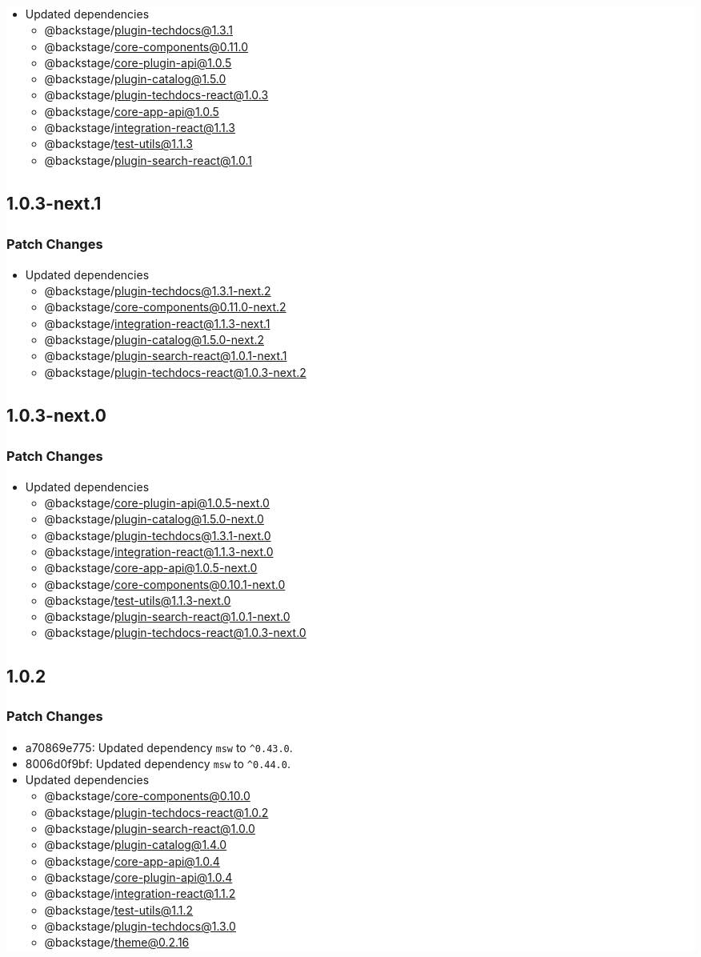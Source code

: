 - Updated dependencies
  - @backstage/plugin-techdocs@1.3.1
  - @backstage/core-components@0.11.0
  - @backstage/core-plugin-api@1.0.5
  - @backstage/plugin-catalog@1.5.0
  - @backstage/plugin-techdocs-react@1.0.3
  - @backstage/core-app-api@1.0.5
  - @backstage/integration-react@1.1.3
  - @backstage/test-utils@1.1.3
  - @backstage/plugin-search-react@1.0.1

## 1.0.3-next.1

### Patch Changes

- Updated dependencies
  - @backstage/plugin-techdocs@1.3.1-next.2
  - @backstage/core-components@0.11.0-next.2
  - @backstage/integration-react@1.1.3-next.1
  - @backstage/plugin-catalog@1.5.0-next.2
  - @backstage/plugin-search-react@1.0.1-next.1
  - @backstage/plugin-techdocs-react@1.0.3-next.2

## 1.0.3-next.0

### Patch Changes

- Updated dependencies
  - @backstage/core-plugin-api@1.0.5-next.0
  - @backstage/plugin-catalog@1.5.0-next.0
  - @backstage/plugin-techdocs@1.3.1-next.0
  - @backstage/integration-react@1.1.3-next.0
  - @backstage/core-app-api@1.0.5-next.0
  - @backstage/core-components@0.10.1-next.0
  - @backstage/test-utils@1.1.3-next.0
  - @backstage/plugin-search-react@1.0.1-next.0
  - @backstage/plugin-techdocs-react@1.0.3-next.0

## 1.0.2

### Patch Changes

- a70869e775: Updated dependency `msw` to `^0.43.0`.
- 8006d0f9bf: Updated dependency `msw` to `^0.44.0`.
- Updated dependencies
  - @backstage/core-components@0.10.0
  - @backstage/plugin-techdocs-react@1.0.2
  - @backstage/plugin-search-react@1.0.0
  - @backstage/plugin-catalog@1.4.0
  - @backstage/core-app-api@1.0.4
  - @backstage/core-plugin-api@1.0.4
  - @backstage/integration-react@1.1.2
  - @backstage/test-utils@1.1.2
  - @backstage/plugin-techdocs@1.3.0
  - @backstage/theme@0.2.16

